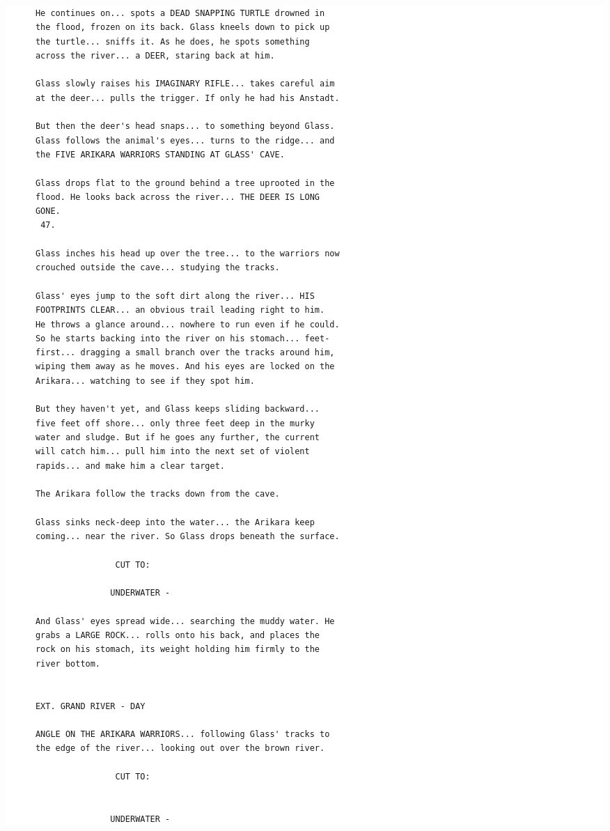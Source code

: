           He continues on... spots a DEAD SNAPPING TURTLE drowned in
          the flood, frozen on its back. Glass kneels down to pick up
          the turtle... sniffs it. As he does, he spots something
          across the river... a DEER, staring back at him.
                         
          Glass slowly raises his IMAGINARY RIFLE... takes careful aim
          at the deer... pulls the trigger. If only he had his Anstadt.
                         
          But then the deer's head snaps... to something beyond Glass.
          Glass follows the animal's eyes... turns to the ridge... and
          the FIVE ARIKARA WARRIORS STANDING AT GLASS' CAVE.
                         
          Glass drops flat to the ground behind a tree uprooted in the
          flood. He looks back across the river... THE DEER IS LONG
          GONE.
           47.
                         
          Glass inches his head up over the tree... to the warriors now
          crouched outside the cave... studying the tracks.
                         
          Glass' eyes jump to the soft dirt along the river... HIS
          FOOTPRINTS CLEAR... an obvious trail leading right to him.
          He throws a glance around... nowhere to run even if he could.
          So he starts backing into the river on his stomach... feet-
          first... dragging a small branch over the tracks around him,
          wiping them away as he moves. And his eyes are locked on the
          Arikara... watching to see if they spot him.
                         
          But they haven't yet, and Glass keeps sliding backward...
          five feet off shore... only three feet deep in the murky
          water and sludge. But if he goes any further, the current
          will catch him... pull him into the next set of violent
          rapids... and make him a clear target.
                         
          The Arikara follow the tracks down from the cave.
                         
          Glass sinks neck-deep into the water... the Arikara keep
          coming... near the river. So Glass drops beneath the surface.
                         
                          CUT TO:
                         
                         UNDERWATER -
                         
          And Glass' eyes spread wide... searching the muddy water. He
          grabs a LARGE ROCK... rolls onto his back, and places the
          rock on his stomach, its weight holding him firmly to the
          river bottom.
                         
                         
          EXT. GRAND RIVER - DAY
                         
          ANGLE ON THE ARIKARA WARRIORS... following Glass' tracks to
          the edge of the river... looking out over the brown river.
                         
                          CUT TO:
                         
                         
                         UNDERWATER -
                         